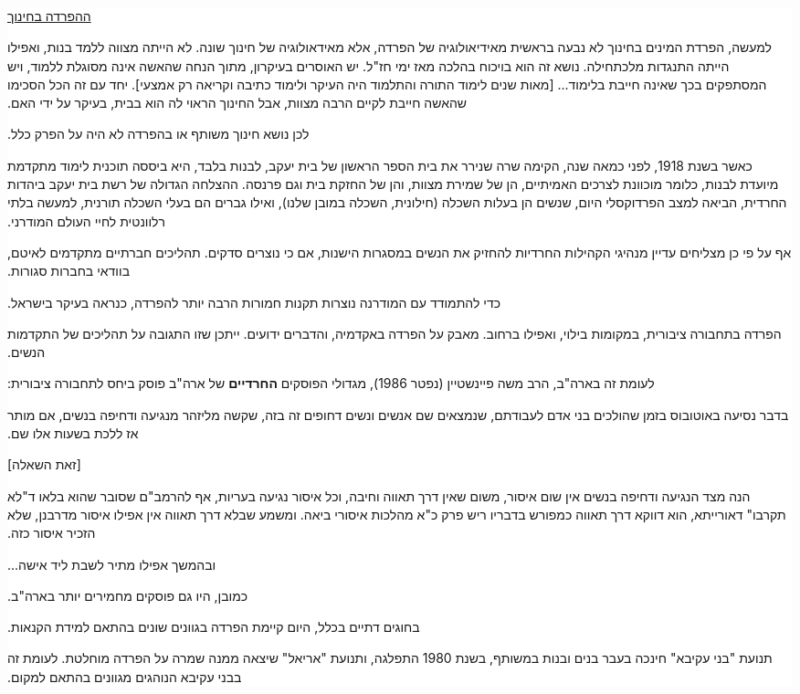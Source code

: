 <span dir="rtl"><u>ההפרדה בחינוך</u></span>

<span dir="rtl">למעשה, הפרדת המינים בחינוך לא נבעה בראשית מאידיאולוגיה
של הפרדה, אלא מאידאולוגיה של חינוך שונה. לא הייתה מצווה ללמד בנות,
ואפילו הייתה התנגדות מלכתחילה. נושא זה הוא בויכוח בהלכה מאז ימי חז"ל. יש
האוסרים בעיקרון, מתוך הנחה שהאשה אינה מסוגלת ללמוד, ויש המסתפקים בכך
שאינה חייבת בלימוד... \[מאות שנים לימוד התורה והתלמוד היה העיקר ולימוד
כתיבה וקריאה רק אמצעי\]. יחד עם זה הכל הסכימו שהאשה חייבת לקיים הרבה
מצוות, אבל החינוך הראוי לה הוא בבית, בעיקר על ידי האם.</span>

<span dir="rtl">לכן נושא חינוך משותף או בהפרדה לא היה על הפרק
כלל.</span>

<span dir="rtl">כאשר בשנת 1918, לפני כמאה שנה, הקימה שרה שנירר את בית
הספר הראשון של בית יעקב, לבנות בלבד, היא ביססה תוכנית לימוד מתקדמת
מיועדת לבנות, כלומר מוכוונת לצרכים האמיתיים, הן של שמירת מצוות, והן של
החזקת בית וגם פרנסה. ההצלחה הגדולה של רשת בית יעקב ביהדות החרדית, הביאה
למצב הפרדוקסלי היום, שנשים הן בעלות השכלה (חילונית, השכלה במובן שלנו),
ואילו גברים הם בעלי השכלה תורנית, למעשה בלתי רלוונטית לחיי העולם
המודרני.</span>

<span dir="rtl">אף על פי כן מצליחים עדיין מנהיגי הקהילות החרדיות להחזיק
את הנשים במסגרות הישנות, אם כי נוצרים סדקים. תהליכים חברתיים מתקדמים
לאיטם, בוודאי בחברות סגורות.</span>

<span dir="rtl">כדי להתמודד עם המודרנה נוצרות תקנות חמורות הרבה יותר
להפרדה, כנראה בעיקר בישראל.</span>

<span dir="rtl">הפרדה בתחבורה ציבורית, במקומות בילוי, ואפילו ברחוב. מאבק
על הפרדה באקדמיה, והדברים ידועים. ייתכן שזו התגובה על תהליכים של התקדמות
הנשים.</span>

<span dir="rtl">לעומת זה בארה"ב, הרב משה פיינשטיין (נפטר 1986), מגדולי
הפוסקים **החרדיים** של ארה"ב פוסק ביחס לתחבורה ציבורית:</span>

<span dir="rtl">בדבר נסיעה באוטובוס בזמן שהולכים בני אדם לעבודתם,
שנמצאים שם אנשים ונשים דחופים זה בזה, שקשה מליזהר מנגיעה ודחיפה בנשים,
אם מותר אז ללכת בשעות אלו שם.</span>

<span dir="rtl">\[זאת השאלה\]</span>

<span dir="rtl">הנה מצד הנגיעה ודחיפה בנשים אין שום איסור, משום שאין דרך
תאווה וחיבה, וכל איסור נגיעה בעריות, אף להרמב"ם שסובר שהוא בלאו ד"לא
תקרבו" דאורייתא, הוא דווקא דרך תאווה כמפורש בדבריו ריש פרק כ"א מהלכות
איסורי ביאה. ומשמע שבלא דרך תאווה אין אפילו איסור מדרבנן, שלא הזכיר
איסור כזה.</span>

<span dir="rtl">ובהמשך אפילו מתיר לשבת ליד אישה...</span>

<span dir="rtl">כמובן, היו גם פוסקים מחמירים יותר בארה"ב.</span>

<span dir="rtl">בחוגים דתיים בכלל, היום קיימת הפרדה בגוונים שונים בהתאם
למידת הקנאות.</span>

<span dir="rtl">תנועת "בני עקיבא" חינכה בעבר בנים ובנות במשותף, בשנת
1980 התפלגה, ותנועת "אריאל" שיצאה ממנה שמרה על הפרדה מוחלטת. לעומת זה
בבני עקיבא הנוהגים מגוונים בהתאם למקום.</span>
